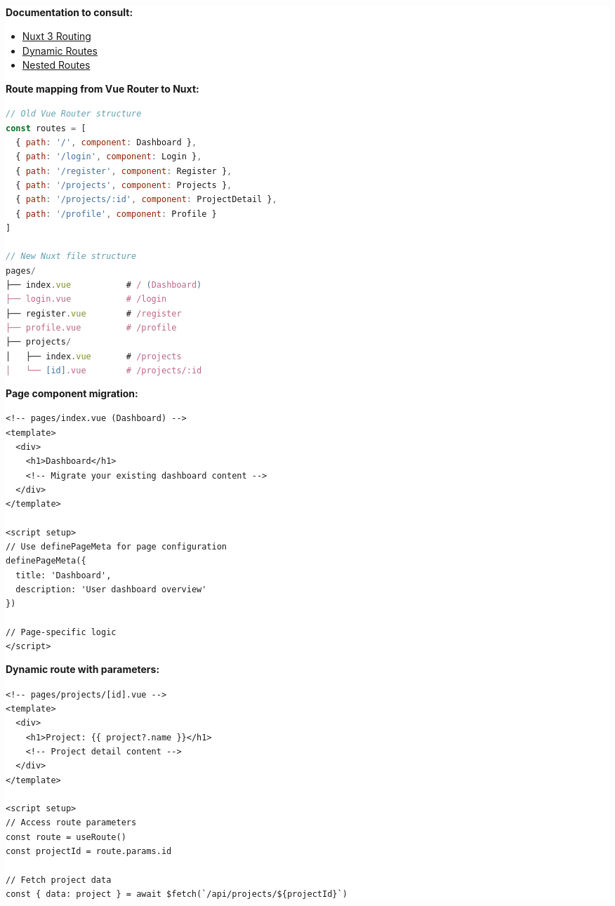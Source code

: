 **Documentation to consult:**
- [Nuxt 3 Routing](https://nuxt.com/docs/getting-started/routing)
- [Dynamic Routes](https://nuxt.com/docs/guide/directory-structure/pages)
- [Nested Routes](https://nuxt.com/docs/guide/directory-structure/pages#nested-routes)

**Route mapping from Vue Router to Nuxt:**
```javascript
// Old Vue Router structure
const routes = [
  { path: '/', component: Dashboard },
  { path: '/login', component: Login },
  { path: '/register', component: Register },
  { path: '/projects', component: Projects },
  { path: '/projects/:id', component: ProjectDetail },
  { path: '/profile', component: Profile }
]

// New Nuxt file structure
pages/
├── index.vue           # / (Dashboard)
├── login.vue           # /login
├── register.vue        # /register
├── profile.vue         # /profile
├── projects/
│   ├── index.vue       # /projects
│   └── [id].vue        # /projects/:id
```

**Page component migration:**
```vue
<!-- pages/index.vue (Dashboard) -->
<template>
  <div>
    <h1>Dashboard</h1>
    <!-- Migrate your existing dashboard content -->
  </div>
</template>

<script setup>
// Use definePageMeta for page configuration
definePageMeta({
  title: 'Dashboard',
  description: 'User dashboard overview'
})

// Page-specific logic
</script>
```

**Dynamic route with parameters:**
```vue
<!-- pages/projects/[id].vue -->
<template>
  <div>
    <h1>Project: {{ project?.name }}</h1>
    <!-- Project detail content -->
  </div>
</template>

<script setup>
// Access route parameters
const route = useRoute()
const projectId = route.params.id

// Fetch project data
const { data: project } = await $fetch(`/api/projects/${projectId}`)
```
